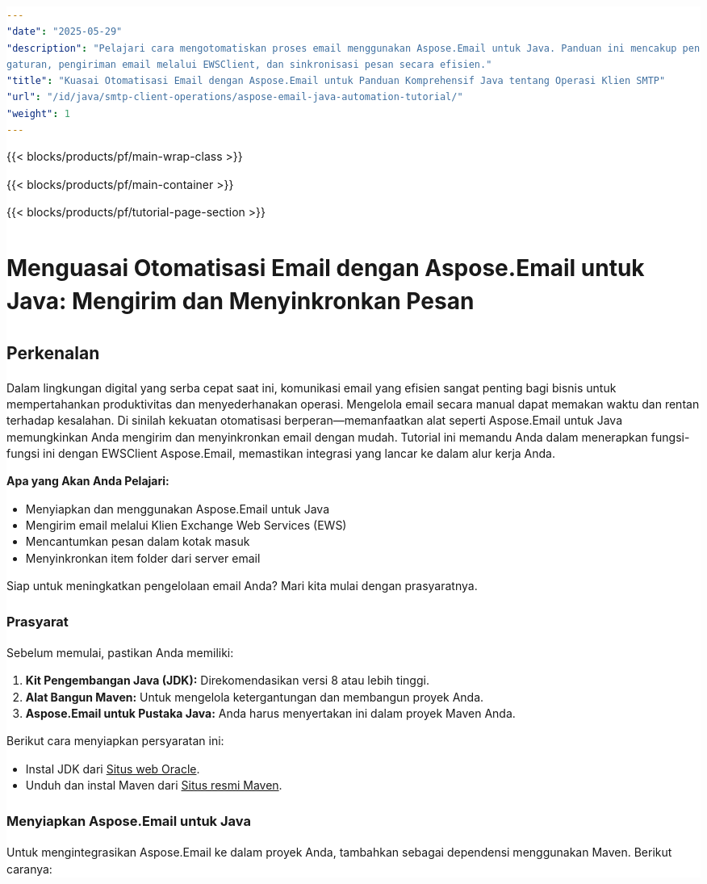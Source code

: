 ```yaml
---
"date": "2025-05-29"
"description": "Pelajari cara mengotomatiskan proses email menggunakan Aspose.Email untuk Java. Panduan ini mencakup pengaturan, pengiriman email melalui EWSClient, dan sinkronisasi pesan secara efisien."
"title": "Kuasai Otomatisasi Email dengan Aspose.Email untuk Panduan Komprehensif Java tentang Operasi Klien SMTP"
"url": "/id/java/smtp-client-operations/aspose-email-java-automation-tutorial/"
"weight": 1
---
```


{{< blocks/products/pf/main-wrap-class >}}

{{< blocks/products/pf/main-container >}}

{{< blocks/products/pf/tutorial-page-section >}}
# Menguasai Otomatisasi Email dengan Aspose.Email untuk Java: Mengirim dan Menyinkronkan Pesan

## Perkenalan
Dalam lingkungan digital yang serba cepat saat ini, komunikasi email yang efisien sangat penting bagi bisnis untuk mempertahankan produktivitas dan menyederhanakan operasi. Mengelola email secara manual dapat memakan waktu dan rentan terhadap kesalahan. Di sinilah kekuatan otomatisasi berperan—memanfaatkan alat seperti Aspose.Email untuk Java memungkinkan Anda mengirim dan menyinkronkan email dengan mudah. Tutorial ini memandu Anda dalam menerapkan fungsi-fungsi ini dengan EWSClient Aspose.Email, memastikan integrasi yang lancar ke dalam alur kerja Anda.

**Apa yang Akan Anda Pelajari:**
- Menyiapkan dan menggunakan Aspose.Email untuk Java
- Mengirim email melalui Klien Exchange Web Services (EWS)
- Mencantumkan pesan dalam kotak masuk
- Menyinkronkan item folder dari server email

Siap untuk meningkatkan pengelolaan email Anda? Mari kita mulai dengan prasyaratnya.

### Prasyarat
Sebelum memulai, pastikan Anda memiliki:
1. **Kit Pengembangan Java (JDK):** Direkomendasikan versi 8 atau lebih tinggi.
2. **Alat Bangun Maven:** Untuk mengelola ketergantungan dan membangun proyek Anda.
3. **Aspose.Email untuk Pustaka Java:** Anda harus menyertakan ini dalam proyek Maven Anda.

Berikut cara menyiapkan persyaratan ini:
- Instal JDK dari [Situs web Oracle](https://www.oracle.com/java/technologies/javase-downloads.html).
- Unduh dan instal Maven dari [Situs resmi Maven](https://maven.apache.org/download.cgi).

### Menyiapkan Aspose.Email untuk Java
Untuk mengintegrasikan Aspose.Email ke dalam proyek Anda, tambahkan sebagai dependensi menggunakan Maven. Berikut caranya:
